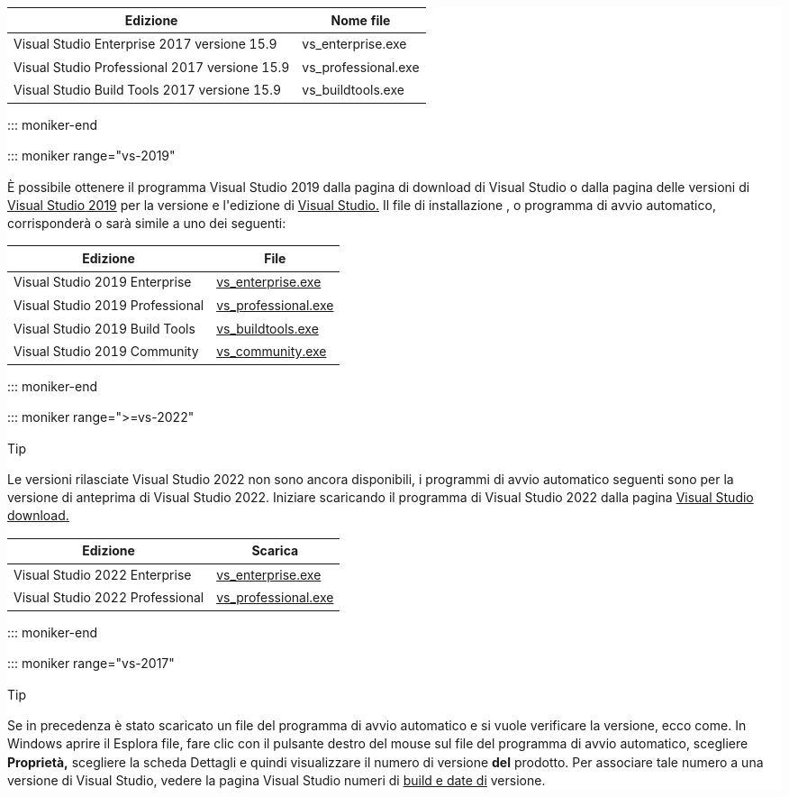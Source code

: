 | Edizione                                      | Nome file            |
|----------------------------------------------|---------------------|
| Visual Studio Enterprise 2017 versione 15.9   | vs_enterprise.exe   |
| Visual Studio Professional 2017 versione 15.9 | vs_professional.exe |
| Visual Studio Build Tools 2017 versione 15.9  | vs_buildtools.exe   |

::: moniker-end

::: moniker range="vs-2019"

È possibile ottenere il programma Visual Studio 2019 dalla pagina di download di Visual Studio o dalla pagina delle versioni di [Visual Studio 2019](/visualstudio/releases/2019/history#installing-an-earlier-release) per la versione e l'edizione di [Visual Studio.](https://visualstudio.microsoft.com/downloads) Il file di installazione , o programma di avvio automatico, corrisponderà o sarà simile a uno dei seguenti:

| Edizione                         | File                                                                                                                                                                                                                                               |
|---------------------------------|----------------------------------------------------------------------------------------------------------------------------------------------------------------------------------------------------------------------------------------------------|
| Visual Studio 2019 Enterprise   | [vs_enterprise.exe](https://visualstudio.microsoft.com/thank-you-downloading-visual-studio/?sku=enterprise&rel=16&utm_medium=microsoft&utm_source=docs.microsoft.com&utm_campaign=link+cta&utm_content=download+commandline+parameters+vs2019)     |
| Visual Studio 2019 Professional | [vs_professional.exe](https://visualstudio.microsoft.com/thank-you-downloading-visual-studio/?sku=professional&rel=16&utm_medium=microsoft&utm_source=docs.microsoft.com&utm_campaign=link+cta&utm_content=download+commandline+parameters+vs2019) |
| Visual Studio 2019 Build Tools  | [vs_buildtools.exe](https://visualstudio.microsoft.com/thank-you-downloading-visual-studio/?sku=buildtools&rel=16&utm_medium=microsoft&utm_source=docs.microsoft.com&utm_campaign=link+cta&utm_content=download+commandline+parameters+vs2019)     |
| Visual Studio 2019 Community    | [vs_community.exe](https://visualstudio.microsoft.com/thank-you-downloading-visual-studio/?sku=community&rel=16&utm_medium=microsoft&utm_source=docs.microsoft.com&utm_campaign=link+cta&utm_content=download+commandline+parameters+vs2019)       |

::: moniker-end

::: moniker range=">=vs-2022"

>[!TIP]
> Le versioni rilasciate Visual Studio 2022 non sono ancora disponibili, i programmi di avvio automatico seguenti sono per la versione di anteprima di Visual Studio 2022.
Iniziare scaricando il programma di Visual Studio 2022 dalla pagina [Visual Studio download.](https://aka.ms/vs2022preview)

| Edizione                    | Scarica                                                                                  |
|----------------------------|-------------------------------------------------------------------------------------------|
| Visual Studio 2022 Enterprise   | [vs_enterprise.exe](https://aka.ms/vs/17/preview/bootstrapper/vs_enterprise.exe)     |
| Visual Studio 2022 Professional | [vs_professional.exe](https://aka.ms/vs/17/preview/bootstrapper/vs_professional.exe) |

::: moniker-end

::: moniker range="vs-2017"

>[!TIP]
>Se in precedenza è stato scaricato un file del programma di avvio automatico e si vuole verificare la versione, ecco come. In Windows aprire il Esplora file, fare clic con il pulsante destro del  mouse sul file del programma di avvio automatico, scegliere **Proprietà,** scegliere la scheda Dettagli e quindi visualizzare il numero di versione **del** prodotto. Per associare tale numero a una versione di Visual Studio, vedere la pagina Visual Studio numeri di [build e date di](visual-studio-build-numbers-and-release-dates.md) versione.
